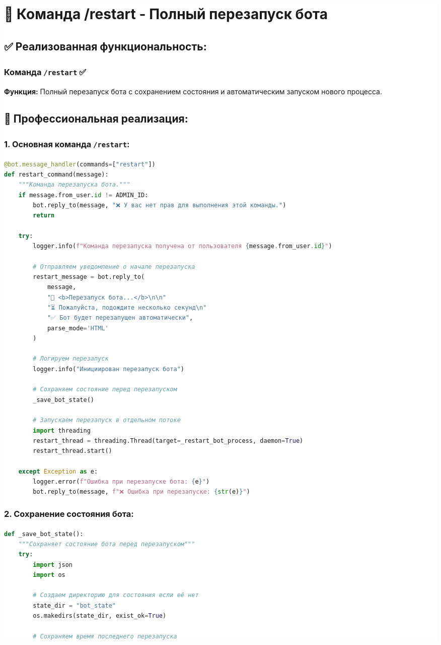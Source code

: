 # 🔄 Команда /restart - Полный перезапуск бота

## ✅ Реализованная функциональность:

### **Команда `/restart`** ✅
**Функция:** Полный перезапуск бота с сохранением состояния и автоматическим запуском нового процесса.

## 🚀 Профессиональная реализация:

### 1. **Основная команда `/restart`:**
```python
@bot.message_handler(commands=["restart"])
def restart_command(message):
    """Команда перезапуска бота."""
    if message.from_user.id != ADMIN_ID:
        bot.reply_to(message, "❌ У вас нет прав для выполнения этой команды.")
        return
    
    try:
        logger.info(f"Команда перезапуска получена от пользователя {message.from_user.id}")
        
        # Отправляем уведомление о начале перезапуска
        restart_message = bot.reply_to(
            message, 
            "🔄 <b>Перезапуск бота...</b>\n\n"
            "⏳ Пожалуйста, подождите несколько секунд\n"
            "✅ Бот будет перезапущен автоматически",
            parse_mode='HTML'
        )
        
        # Логируем перезапуск
        logger.info("Инициирован перезапуск бота")
        
        # Сохраняем состояние перед перезапуском
        _save_bot_state()
        
        # Запускаем перезапуск в отдельном потоке
        import threading
        restart_thread = threading.Thread(target=_restart_bot_process, daemon=True)
        restart_thread.start()
        
    except Exception as e:
        logger.error(f"Ошибка при перезапуске бота: {e}")
        bot.reply_to(message, f"❌ Ошибка при перезапуске: {str(e)}")
```

### 2. **Сохранение состояния бота:**
```python
def _save_bot_state():
    """Сохраняет состояние бота перед перезапуском"""
    try:
        import json
        import os
        
        # Создаем директорию для состояния если её нет
        state_dir = "bot_state"
        os.makedirs(state_dir, exist_ok=True)
        
        # Сохраняем время последнего перезапуска
```